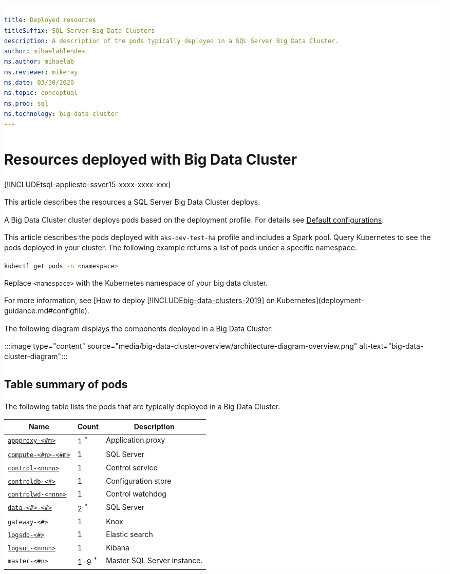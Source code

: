 ```yaml
---
title: Deployed resources
titleSuffix: SQL Server Big Data Clusters
description: A description of the pods typically deployed in a SQL Server Big Data Cluster.
author: mihaelablendea 
ms.author: mihaelab
ms.reviewer: mikeray
ms.date: 03/30/2020
ms.topic: conceptual
ms.prod: sql
ms.technology: big-data-cluster
---
```


# Resources deployed with Big Data Cluster

[!INCLUDE[tsql-appliesto-ssver15-xxxx-xxxx-xxx](../includes/tsql-appliesto-ssver15-xxxx-xxxx-xxx.md)]

This article describes the resources a SQL Server Big Data Cluster deploys.

A Big Data Cluster cluster deploys pods based on the deployment profile. For details see [Default configurations](deployment-guidance.md#configfile). 

This article describes the pods deployed with `aks-dev-test-ha` profile and includes a Spark pool. Query Kubernetes to see the pods deployed in your cluster. The following example returns a list of pods under a specific namespace.

```bash
kubectl get pods -n <namespace>
```

Replace `<namespace>` with the Kubernetes namespace of your big data cluster. 

For more information, see [How to deploy [!INCLUDE[big-data-clusters-2019](../includes/ssbigdataclusters-ss-nover.md)] on Kubernetes](deployment-guidance.md#configfile).

The following diagram displays the components deployed in a Big Data Cluster:

:::image type="content" source="media/big-data-cluster-overview/architecture-diagram-overview.png" alt-text="big-data-cluster-diagram":::

## Table summary of pods

The following table lists the pods that are typically deployed in a Big Data Cluster. 

|Name  |Count  |Description  |
|---------|---------|---------|
|[`appproxy-<#m>`](#appproxy)        |1 <sup>*</sup> |Application proxy|
|[`compute-<#n>-<#m>`](#compute-pool)|1              |SQL Server|
|[`control-<nnnn>`](#control)        |1              |Control service|
|[`controldb-<#>`](#control)         |1              |Configuration store|
|[`controlwd-<nnnn>`](#control)      |1              |Control watchdog|
|[`data-<#>-<#>`](#data-pool)        |2 <sup>*</sup> |SQL Server|
|[`gateway-<#>`](#gateway-service)   |1              |Knox|
|[`logsdb-<#>`](#logsdb)             |1              |Elastic search|
|[`logsui-<nnnn>`](#logsui)          |1              |Kibana|
|[`master-<#n>`](#master-instance)   |1-9 <sup>*</sup>|Master SQL Server instance.|